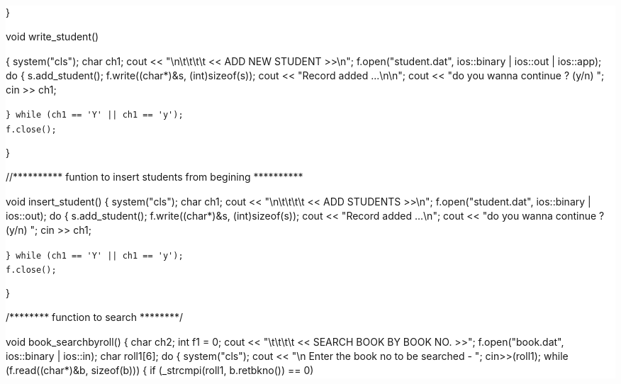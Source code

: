 }

void write_student()

{
	system("cls");
	char ch1;
	cout << "\n\t\t\t\t << ADD NEW STUDENT >>\n";
	f.open("student.dat", ios::binary | ios::out | ios::app);
	do
	{
		s.add_student();
		f.write((char*)&s, (int)sizeof(s));
		cout << "Record added ...\n\n";
		cout << "do you wanna continue ? (y/n) ";
		cin >> ch1;

	} while (ch1 == 'Y' || ch1 == 'y');
	f.close();

}

//********** funtion to insert students from begining **********

void insert_student()
{
	system("cls");
	char ch1;
	cout << "\n\t\t\t\t << ADD STUDENTS >>\n";
	f.open("student.dat", ios::binary | ios::out);
	do
	{
		s.add_student();
		f.write((char*)&s, (int)sizeof(s));
		cout << "Record added ...\n";
		cout << "do you wanna continue ? (y/n) ";
		cin >> ch1;

	} while (ch1 == 'Y' || ch1 == 'y');
	f.close();
}

/******** function to search ********/


void book_searchbyroll()
{
	char ch2;
	int f1 = 0;
	cout << "\t\t\t\t << SEARCH BOOK BY BOOK NO. >>";
	f.open("book.dat", ios::binary | ios::in);
	char roll1[6];
	do {
		system("cls");
		cout << "\n Enter the book no to be searched - ";
		cin>>(roll1);
		while (f.read((char*)&b, sizeof(b)))
		{
			if (_strcmpi(roll1, b.retbkno()) == 0)
